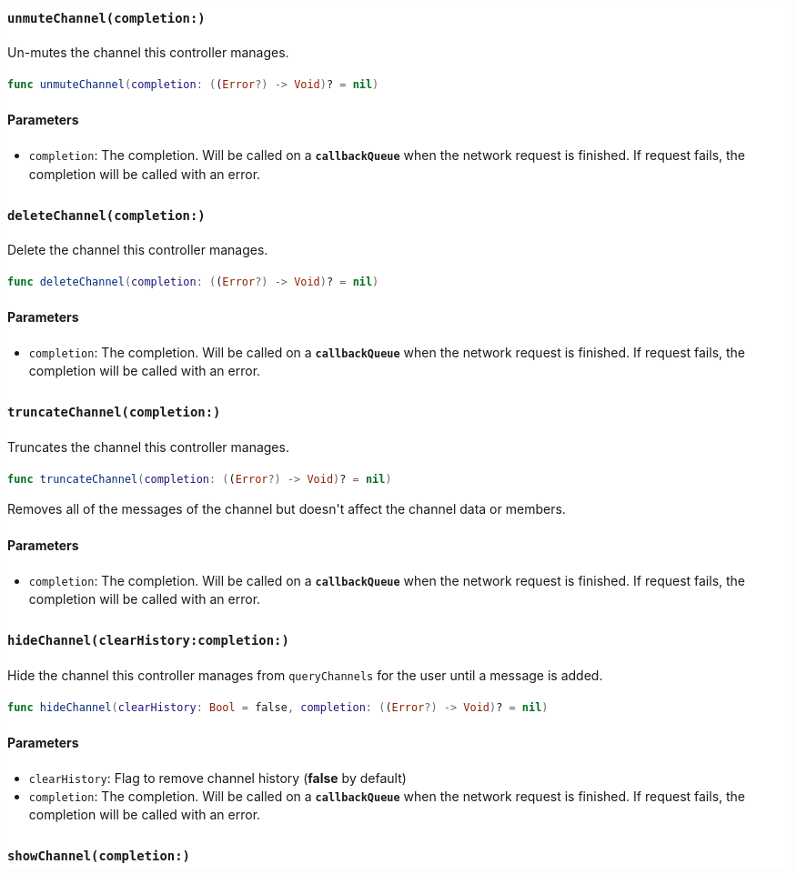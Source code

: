### `unmuteChannel(completion:)`

Un-mutes the channel this controller manages.

``` swift
func unmuteChannel(completion: ((Error?) -> Void)? = nil) 
```

#### Parameters

  - `completion`: The completion. Will be called on a **`callbackQueue`** when the network request is finished. If request fails, the completion will be called with an error.

### `deleteChannel(completion:)`

Delete the channel this controller manages.

``` swift
func deleteChannel(completion: ((Error?) -> Void)? = nil) 
```

#### Parameters

  - `completion`: The completion. Will be called on a **`callbackQueue`** when the network request is finished. If request fails, the completion will be called with an error.

### `truncateChannel(completion:)`

Truncates the channel this controller manages.

``` swift
func truncateChannel(completion: ((Error?) -> Void)? = nil) 
```

Removes all of the messages of the channel but doesn't affect the channel data or members.

#### Parameters

  - `completion`: The completion. Will be called on a **`callbackQueue`** when the network request is finished. If request fails, the completion will be called with an error.

### `hideChannel(clearHistory:completion:)`

Hide the channel this controller manages from `queryChannels` for the user until a message is added.

``` swift
func hideChannel(clearHistory: Bool = false, completion: ((Error?) -> Void)? = nil) 
```

#### Parameters

  - `clearHistory`: Flag to remove channel history (**false** by default)
  - `completion`: The completion. Will be called on a **`callbackQueue`** when the network request is finished. If request fails, the completion will be called with an error.

### `showChannel(completion:)`
